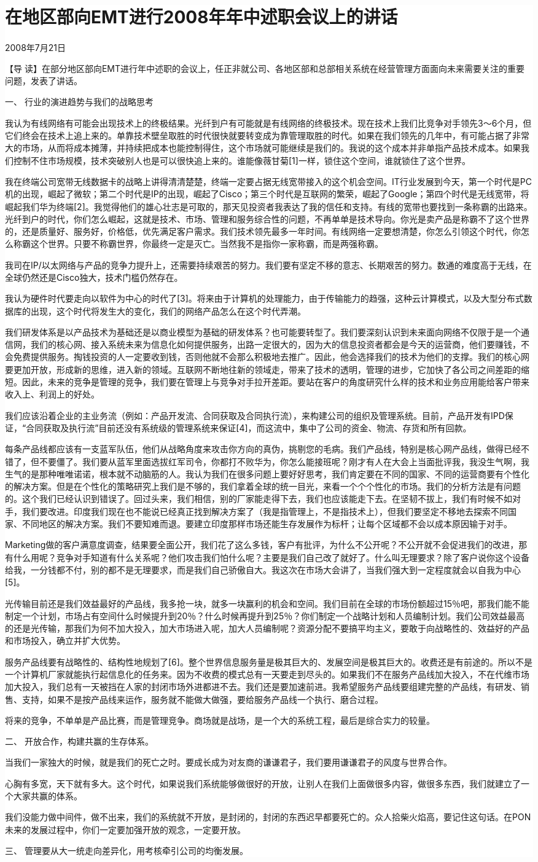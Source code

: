 # 在地区部向EMT进行2008年年中述职会议上的讲话

2008年7月21日

【导 读】在部分地区部向EMT进行年中述职的会议上，任正非就公司、各地区部和总部相关系统在经营管理方面面向未来需要关注的重要问题，发表了讲话。

一、 行业的演进趋势与我们的战略思考

我认为有线网络有可能会出现技术上的终极结果。光纤到户有可能就是有线网络的终极技术。现在技术上我们比竞争对手领先3～6个月，但它们终会在技术上追上来的。单靠技术壁垒取胜的时代很快就要转变成为靠管理取胜的时代。如果在我们领先的几年中，有可能占据了非常大的市场，从而将成本摊薄，并持续把成本也能控制得住，这个市场就可能继续是我们的。我说的这个成本并非单指产品技术成本。如果我们控制不住市场规模，技术突破别人也是可以很快追上来的。谁能像薇甘菊\[1\]一样，锁住这个空间，谁就锁住了这个世界。

我在终端公司宽带无线数据卡的战略上讲得清清楚楚，终端一定要占据无线宽带接入的这个机会空间。IT行业发展到今天，第一个时代是PC机的出现，崛起了微软；第二个时代是IP的出现，崛起了Cisco；第三个时代是互联网的繁荣，崛起了Google；第四个时代是无线宽带，将崛起我们华为终端\[2\]。我觉得他们的雄心壮志是可取的，那天见投资者我表达了我的信任和支持。有线的宽带也要找到一条称霸的出路来。光纤到户的时代，你们怎么崛起，这就是技术、市场、管理和服务综合性的问题，不再单单是技术导向。你光是卖产品是称霸不了这个世界的，还是质量好、服务好，价格低，优先满足客户需求。我们技术领先最多一年时间。有线网络一定要想清楚，你怎么引领这个时代，你怎么称霸这个世界。只要不称霸世界，你最终一定是灭亡。当然我不是指你一家称霸，而是两强称霸。

我司在IP/以太网络与产品的竞争力提升上，还需要持续艰苦的努力。我们要有坚定不移的意志、长期艰苦的努力。数通的难度高于无线，在全球仍然还是Cisco独大，技术门槛仍然存在。

我认为硬件时代要走向以软件为中心的时代了\[3\]。将来由于计算机的处理能力，由于传输能力的趋强，这种云计算模式，以及大型分布式数据库的出现，这个时代将发生大的变化，我们的网络产品怎么在这个时代弄潮。

我们研发体系是以产品技术为基础还是以商业模型为基础的研发体系？也可能要转型了。我们要深刻认识到未来面向网络不仅限于是一个通信网，我们的核心网、接入系统未来为信息化如何提供服务，出路一定很大的，因为大的信息投资者都会是今天的运营商，他们要赚钱，不会免费提供服务。掏钱投资的人一定要收到钱，否则他就不会那么积极地去推广。因此，他会选择我们的技术为他们的支撑。我们的核心网要更加开放，形成新的思维，进入新的领域。互联网不断地往新的领域走，带来了技术的透明，管理的进步，它加快了各公司之间差距的缩短。因此，未来的竞争是管理的竞争，我们要在管理上与竞争对手拉开差距。要站在客户的角度研究什么样的技术和业务应用能给客户带来收入上、利润上的好处。

我们应该沿着企业的主业务流（例如：产品开发流、合同获取及合同执行流），来构建公司的组织及管理系统。目前，产品开发有IPD保证，“合同获取及执行流”目前还没有系统级的管理系统来保证\[4\]，而这流中，集中了公司的资金、物流、存货和所有回款。

每条产品线都应该有一支蓝军队伍，他们从战略角度来攻击你方向的真伪，挑剔您的毛病。我们产品线，特别是核心网产品线，做得已经不错了，但不要僵了。我们要从蓝军里面选拔红军司令，你都打不败华为，你怎么能接班呢？刚才有人在大会上当面批评我，我没生气啊，我生气的是那种唯唯诺诺，根本就不动脑筋的人。我认为我们在很多问题上要好好思考，我们肯定要在不同的国家、不同的运营商要有个性化的解决方案。但是在个性化的策略研究上我们是不够的，我们拿着全球的统一目光，来看一个个个性化的市场。我们的分析方法是有问题的。这个我们已经认识到错误了。回过头来，我们相信，别的厂家能走得下去，我们也应该能走下去。在坚韧不拔上，我们有时候不如对手，我们要改进。印度我们现在也不能说已经真正找到解决方案了（我是指管理上，不是指技术上），但我们要坚定不移地去探索不同国家、不同地区的解决方案。我们不要知难而退。要建立印度那样市场还能生存发展作为标杆；让每个区域都不会以成本原因输于对手。

Marketing做的客户满意度调查，结果要全面公开，我们花了这么多钱，客户有批评，为什么不公开呢？不公开就不会促进我们的改进，那有什么用呢？竞争对手知道有什么关系呢？他们攻击我们怕什么呢？主要是我们自己改了就好了。什么叫无理要求？除了客户说你这个设备给我，一分钱都不付，别的都不是无理要求，而是我们自己骄傲自大。我这次在市场大会讲了，当我们强大到一定程度就会以自我为中心\[5\]。

光传输目前还是我们效益最好的产品线，我多抢一块，就多一块赢利的机会和空间。我们目前在全球的市场份额超过15％吧，那我们能不能制定一个计划，市场占有空间什么时候提升到20％？什么时候再提升到25％？你们制定一个战略计划和人员编制计划。我们公司效益最高的还是光传输，那我们为何不加大投入，加大市场进入呢，加大人员编制呢？资源分配不要搞平均主义，要敢于向战略性的、效益好的产品和市场投入，确立并扩大优势。

服务产品线要有战略性的、结构性地规划了\[6\]。整个世界信息服务量是极其巨大的、发展空间是极其巨大的。收费还是有前途的。所以不是一个计算机厂家就能执行起信息化的任务来。因为不收费的模式总有一天要走到尽头的。如果我们不在服务产品线加大投入，不在代维市场加大投入，我们总有一天被挡在人家的封闭市场外进都进不去。我们还是要加速前进。我希望服务产品线要组建完整的产品线，有研发、销售、支持，如果不是按产品线来运作，服务就不能做大做强，要给服务产品线一个执行、磨合过程。

将来的竞争，不单单是产品比赛，而是管理竞争。商场就是战场，是一个大的系统工程，最后是综合实力的较量。

二、 开放合作，构建共赢的生存体系。

当我们一家独大的时候，就是我们的死亡之时。要成长成为对友商的谦谦君子，我们要用谦谦君子的风度与世界合作。

心胸有多宽，天下就有多大。这个时代，如果说我们系统能够做很好的开放，让别人在我们上面做很多内容，做很多东西，我们就建立了一个大家共赢的体系。

我们没能力做中间件，做不出来，我们的系统就不开放，是封闭的，封闭的东西迟早都要死亡的。众人拾柴火焰高，要记住这句话。在PON未来的发展过程中，你们一定要加强开放的观念，一定要开放。

三、 管理要从大一统走向差异化，用考核牵引公司的均衡发展。
